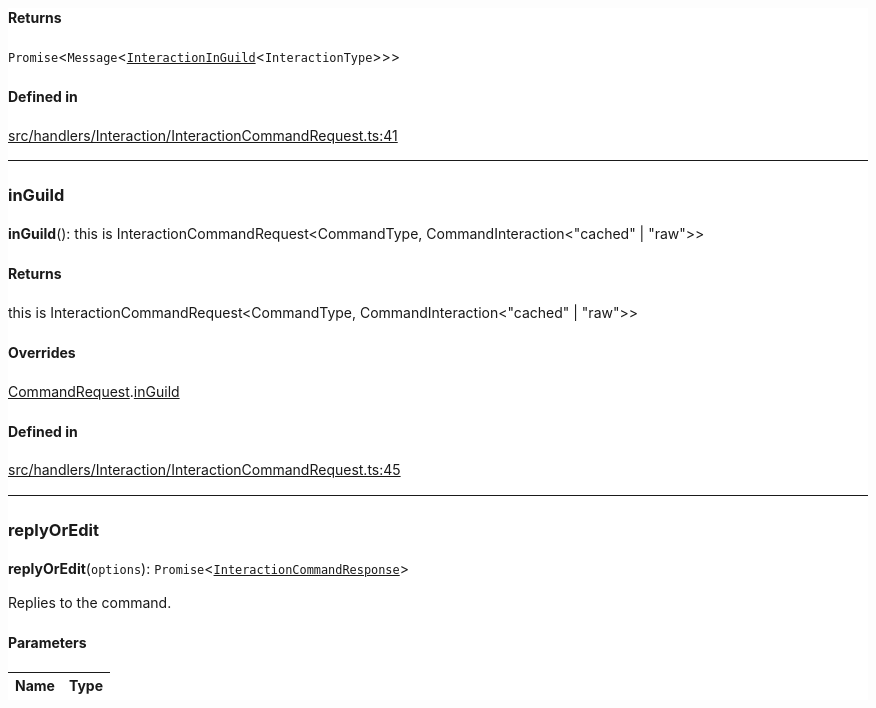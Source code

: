 #### Returns

`Promise`<`Message`<[`InteractionInGuild`](../modules.md#interactioninguild)<`InteractionType`\>\>\>

#### Defined in

[src/handlers/Interaction/InteractionCommandRequest.ts:41](https://github.com/s809/noisecord/blob/master/src/handlers/Interaction/InteractionCommandRequest.ts#L41)

___

### inGuild

**inGuild**(): this is InteractionCommandRequest<CommandType, CommandInteraction<"cached" \| "raw"\>\>

#### Returns

this is InteractionCommandRequest<CommandType, CommandInteraction<"cached" \| "raw"\>\>

#### Overrides

[CommandRequest](CommandRequest.md).[inGuild](CommandRequest.md#inguild)

#### Defined in

[src/handlers/Interaction/InteractionCommandRequest.ts:45](https://github.com/s809/noisecord/blob/master/src/handlers/Interaction/InteractionCommandRequest.ts#L45)

___

### replyOrEdit

**replyOrEdit**(`options`): `Promise`<[`InteractionCommandResponse`](InteractionCommandResponse.md)\>

Replies to the command.

#### Parameters

| Name | Type |
| :------ | :------ |